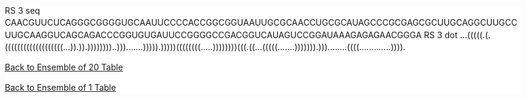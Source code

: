
<tr>
<td markdown="span">RS 3 seq </td>
<td markdown="span"> CAACGUUCUCAGGGCGGGGUGCAAUUCCCCACCGGCGGUAAUUGCGCAACCUGCGCAUAGCCCGCGAGCGCUUGCAGGCUUGCCUUGCAAGGUCAGCAGACCCGGUGUGAUUCCGGGGCCGACGGUCAUAGUCCGGAUAAAGAGAGAACGGGA
</td>
</tr>


<tr>
<td markdown="span">RS 3 dot </td>
<td markdown="span"> ...(((((.(.(((((((((((((((((((...)).)).))))))))..))).......))))).)))))((((((((.....))))))))(((.((...(((((.......))))))).)))........((((.............)))).
</td>
</tr>

</tbody>
</table>


</div>


[Back to Ensemble of 20 Table](../../display_436)

[Back to Ensemble of 1 Table](../../display_1533)
